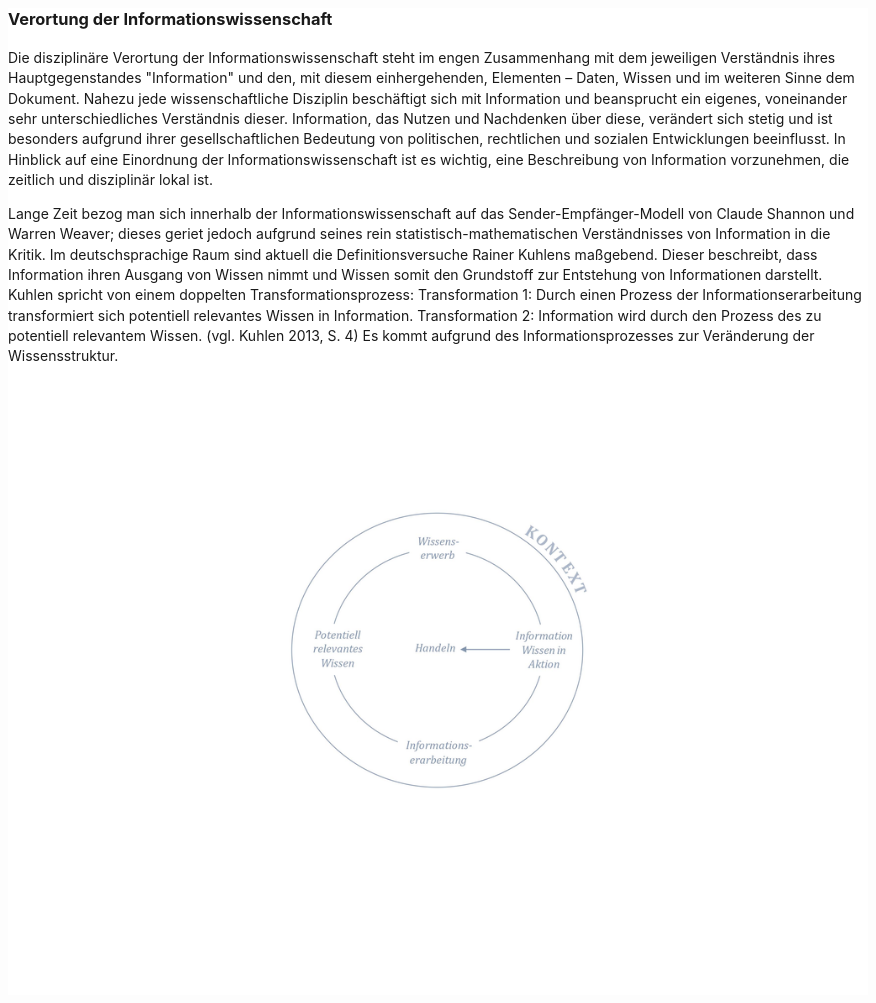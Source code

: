 ### Verortung der Informationswissenschaft

Die disziplinäre Verortung der Informationswissenschaft steht im engen
Zusammenhang mit dem jeweiligen Verständnis ihres Hauptgegenstandes
"Information" und den, mit diesem einhergehenden, Elementen – Daten,
Wissen und im weiteren Sinne dem Dokument. Nahezu jede wissenschaftliche
Disziplin beschäftigt sich mit Information und beansprucht ein eigenes,
voneinander sehr unterschiedliches Verständnis dieser. Information, das
Nutzen und Nachdenken über diese, verändert sich stetig und ist
besonders aufgrund ihrer gesellschaftlichen Bedeutung von politischen,
rechtlichen und sozialen Entwicklungen beeinflusst. In Hinblick auf eine
Einordnung der Informationswissenschaft ist es wichtig, eine
Beschreibung von Information vorzunehmen, die zeitlich und disziplinär
lokal ist.

Lange Zeit bezog man sich innerhalb der Informationswissenschaft auf das
Sender-Empfänger-Modell von Claude Shannon und Warren Weaver; dieses
geriet jedoch aufgrund seines rein statistisch-mathematischen
Verständnisses von Information in die Kritik. Im deutschsprachige Raum
sind aktuell die Definitionsversuche Rainer Kuhlens maßgebend. Dieser
beschreibt, dass Information ihren Ausgang von Wissen nimmt und Wissen
somit den Grundstoff zur Entstehung von Informationen darstellt. Kuhlen
spricht von einem doppelten Transformationsprozess: Transformation 1:
Durch einen Prozess der Informationserarbeitung transformiert sich
potentiell relevantes Wissen in Information. Transformation 2:
Information wird durch den Prozess des zu potentiell relevantem Wissen.
(vgl. Kuhlen 2013, S. 4) Es kommt aufgrund des Informationsprozesses zur
Veränderung der Wissensstruktur.

![Transformationsprozess von Information und Wissen nach Kuhlen](img/Transformation_Information.jpg)
